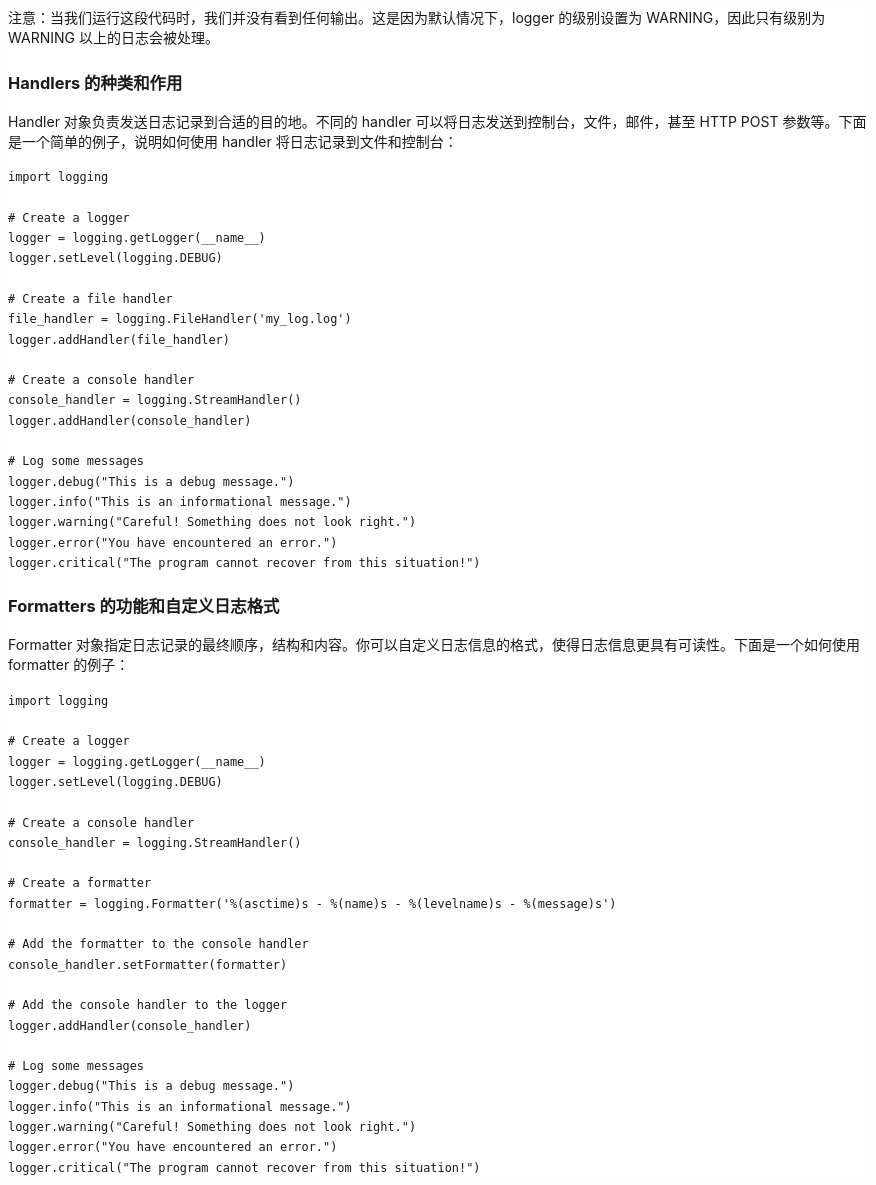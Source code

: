 注意：当我们运行这段代码时，我们并没有看到任何输出。这是因为默认情况下，logger 的级别设置为 WARNING，因此只有级别为 WARNING 以上的日志会被处理。

### Handlers 的种类和作用

Handler 对象负责发送日志记录到合适的目的地。不同的 handler 可以将日志发送到控制台，文件，邮件，甚至 HTTP POST 参数等。下面是一个简单的例子，说明如何使用 handler 将日志记录到文件和控制台：

```
import logging

# Create a logger
logger = logging.getLogger(__name__)
logger.setLevel(logging.DEBUG)

# Create a file handler
file_handler = logging.FileHandler('my_log.log')
logger.addHandler(file_handler)

# Create a console handler
console_handler = logging.StreamHandler()
logger.addHandler(console_handler)

# Log some messages
logger.debug("This is a debug message.")
logger.info("This is an informational message.")
logger.warning("Careful! Something does not look right.")
logger.error("You have encountered an error.")
logger.critical("The program cannot recover from this situation!")
```

### Formatters 的功能和自定义日志格式

Formatter 对象指定日志记录的最终顺序，结构和内容。你可以自定义日志信息的格式，使得日志信息更具有可读性。下面是一个如何使用 formatter 的例子：

```
import logging

# Create a logger
logger = logging.getLogger(__name__)
logger.setLevel(logging.DEBUG)

# Create a console handler
console_handler = logging.StreamHandler()

# Create a formatter
formatter = logging.Formatter('%(asctime)s - %(name)s - %(levelname)s - %(message)s')

# Add the formatter to the console handler
console_handler.setFormatter(formatter)

# Add the console handler to the logger
logger.addHandler(console_handler)

# Log some messages
logger.debug("This is a debug message.")
logger.info("This is an informational message.")
logger.warning("Careful! Something does not look right.")
logger.error("You have encountered an error.")
logger.critical("The program cannot recover from this situation!")
```
